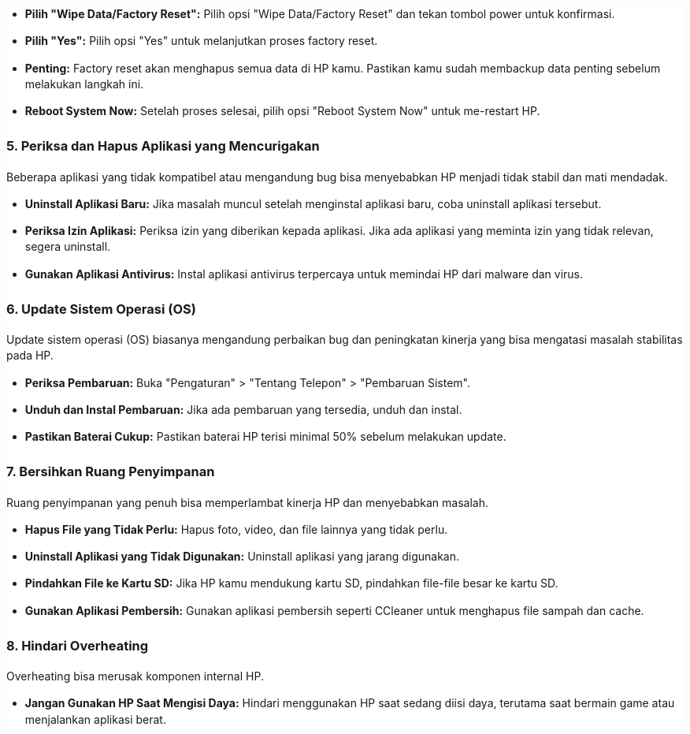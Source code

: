 - **Pilih "Wipe Data/Factory Reset":** Pilih opsi "Wipe Data/Factory Reset" dan tekan tombol power untuk konfirmasi.
    
- **Pilih "Yes":** Pilih opsi "Yes" untuk melanjutkan proses factory reset.
    
- **Penting:** Factory reset akan menghapus semua data di HP kamu. Pastikan kamu sudah membackup data penting sebelum melakukan langkah ini.
    
- **Reboot System Now:** Setelah proses selesai, pilih opsi "Reboot System Now" untuk me-restart HP.
    

### 5\. Periksa dan Hapus Aplikasi yang Mencurigakan

Beberapa aplikasi yang tidak kompatibel atau mengandung bug bisa menyebabkan HP menjadi tidak stabil dan mati mendadak.

- **Uninstall Aplikasi Baru:** Jika masalah muncul setelah menginstal aplikasi baru, coba uninstall aplikasi tersebut.
    
- **Periksa Izin Aplikasi:** Periksa izin yang diberikan kepada aplikasi. Jika ada aplikasi yang meminta izin yang tidak relevan, segera uninstall.
    
- **Gunakan Aplikasi Antivirus:** Instal aplikasi antivirus terpercaya untuk memindai HP dari malware dan virus.
    

### 6\. Update Sistem Operasi (OS)

Update sistem operasi (OS) biasanya mengandung perbaikan bug dan peningkatan kinerja yang bisa mengatasi masalah stabilitas pada HP.

- **Periksa Pembaruan:** Buka "Pengaturan" > "Tentang Telepon" > "Pembaruan Sistem".
    
- **Unduh dan Instal Pembaruan:** Jika ada pembaruan yang tersedia, unduh dan instal.
    
- **Pastikan Baterai Cukup:** Pastikan baterai HP terisi minimal 50% sebelum melakukan update.
    

### 7\. Bersihkan Ruang Penyimpanan

Ruang penyimpanan yang penuh bisa memperlambat kinerja HP dan menyebabkan masalah.

- **Hapus File yang Tidak Perlu:** Hapus foto, video, dan file lainnya yang tidak perlu.
    
- **Uninstall Aplikasi yang Tidak Digunakan:** Uninstall aplikasi yang jarang digunakan.
    
- **Pindahkan File ke Kartu SD:** Jika HP kamu mendukung kartu SD, pindahkan file-file besar ke kartu SD.
    
- **Gunakan Aplikasi Pembersih:** Gunakan aplikasi pembersih seperti CCleaner untuk menghapus file sampah dan cache.
    

### 8\. Hindari Overheating

Overheating bisa merusak komponen internal HP.

- **Jangan Gunakan HP Saat Mengisi Daya:** Hindari menggunakan HP saat sedang diisi daya, terutama saat bermain game atau menjalankan aplikasi berat.
    